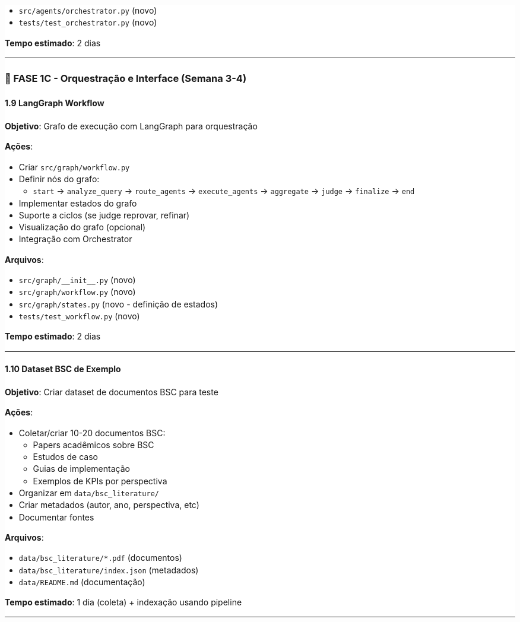 - `src/agents/orchestrator.py` (novo)
- `tests/test_orchestrator.py` (novo)

**Tempo estimado**: 2 dias

---

### 🔗 FASE 1C - Orquestração e Interface (Semana 3-4)

#### 1.9 LangGraph Workflow

**Objetivo**: Grafo de execução com LangGraph para orquestração

**Ações**:

- Criar `src/graph/workflow.py`
- Definir nós do grafo:
  - `start` → `analyze_query` → `route_agents` → `execute_agents` → `aggregate` → `judge` → `finalize` → `end`
- Implementar estados do grafo
- Suporte a ciclos (se judge reprovar, refinar)
- Visualização do grafo (opcional)
- Integração com Orchestrator

**Arquivos**:

- `src/graph/__init__.py` (novo)
- `src/graph/workflow.py` (novo)
- `src/graph/states.py` (novo - definição de estados)
- `tests/test_workflow.py` (novo)

**Tempo estimado**: 2 dias

---

#### 1.10 Dataset BSC de Exemplo

**Objetivo**: Criar dataset de documentos BSC para teste

**Ações**:

- Coletar/criar 10-20 documentos BSC:
  - Papers acadêmicos sobre BSC
  - Estudos de caso
  - Guias de implementação
  - Exemplos de KPIs por perspectiva
- Organizar em `data/bsc_literature/`
- Criar metadados (autor, ano, perspectiva, etc)
- Documentar fontes

**Arquivos**:

- `data/bsc_literature/*.pdf` (documentos)
- `data/bsc_literature/index.json` (metadados)
- `data/README.md` (documentação)

**Tempo estimado**: 1 dia (coleta) + indexação usando pipeline

---